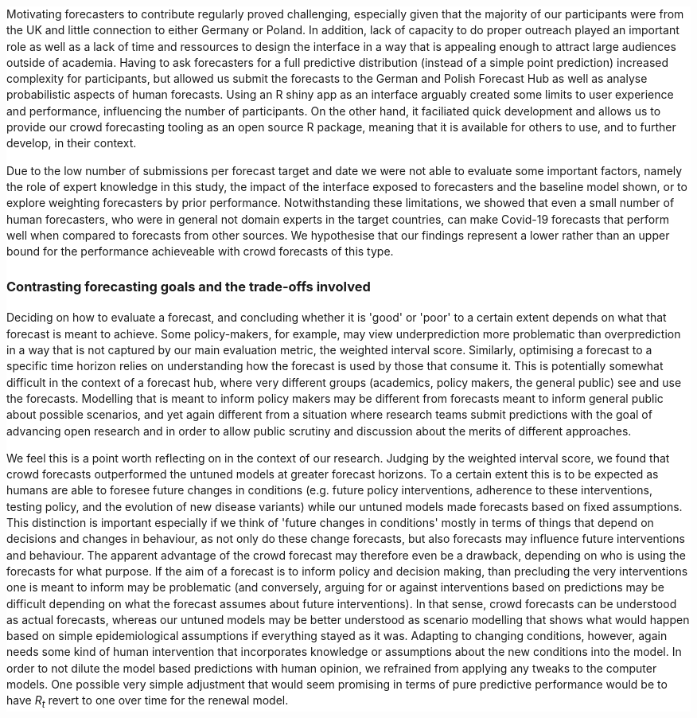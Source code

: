 
Motivating forecasters to contribute regularly proved challenging, especially given that the majority of our participants were from the UK and little connection to either Germany or Poland. In addition, lack of capacity to do proper outreach played an important role as well as a lack of time and ressources to design the interface in a way that is appealing enough to attract large audiences outside of academia. Having to ask forecasters for a full predictive distribution (instead of a simple point prediction) increased complexity for participants, but allowed us submit the forecasts to the German and Polish Forecast Hub as well as analyse probabilistic aspects of human forecasts. Using an R shiny app as an interface arguably created some limits to user experience and performance, influencing the number of participants. On the other hand, it faciliated quick development and allows us to provide our crowd forecasting tooling as an open source R package, meaning that it is available for others to use, and to further develop, in their context. 

Due to the low number of submissions per forecast target and date we were not able to evaluate some important factors, namely the role of expert knowledge in this study, the impact of the interface exposed to forecasters and the baseline model shown, or to explore weighting forecasters by prior performance. Notwithstanding these limitations, we showed that even a small number of human forecasters, who were in general not domain experts in the target countries, can make Covid-19 forecasts that perform well when compared to forecasts from other sources. We hypothesise that our findings represent a lower rather than an upper bound for the performance achieveable with crowd forecasts of this type. 


### Contrasting forecasting goals and the trade-offs involved
Deciding on how to evaluate a forecast, and concluding whether it is 'good' or 'poor' to a certain extent depends on what that forecast is meant to achieve. Some policy-makers, for example, may view underprediction more problematic than overprediction in a way that is not captured by our main evaluation metric, the weighted interval score. Similarly, optimising a forecast to a specific time horizon relies on understanding how the forecast is used by those that consume it. This is potentially somewhat difficult in the context of a forecast hub, where very different groups (academics, policy makers, the general public) see and use the forecasts. Modelling that is meant to inform policy makers may be different from forecasts meant to inform general public about possible scenarios, and yet again different from a situation where research teams submit predictions with the goal of advancing open research and in order to allow public scrutiny and discussion about the merits of different approaches. 

We feel this is a point worth reflecting on in the context of our research. Judging by the weighted interval score, we found that crowd forecasts outperformed the untuned models at greater forecast horizons. To a certain extent this is to be expected as humans are able to foresee future changes in conditions (e.g. future policy interventions, adherence to these interventions, testing policy, and the evolution of new disease variants) while our untuned models made forecasts based on fixed assumptions. This distinction is important especially if we think of 'future changes in conditions' mostly in terms of things that depend on decisions and changes in behaviour, as not only do these change forecasts, but also forecasts may influence future interventions and behaviour. The apparent advantage of the crowd forecast may therefore even be a drawback, depending on who is using the forecasts for what purpose. If the aim of a forecast is to inform policy and decision making, than precluding the very interventions one is meant to inform may be problematic (and conversely, arguing for or against interventions based on predictions may be difficult depending on what the forecast assumes about future interventions). In that sense, crowd forecasts can be understood as actual forecasts, whereas our untuned models may be better understood as scenario modelling that shows what would happen based on simple epidemiological assumptions if everything stayed as it was. Adapting to changing conditions, however, again needs some kind of human intervention that incorporates knowledge or assumptions about the new conditions into the model. In order to not dilute the model based predictions with human opinion, we refrained from applying any tweaks to the computer models. One possible very simple adjustment that would seem promising in terms of pure predictive performance would be to have $R_t$ revert to one over time for the renewal model. 
